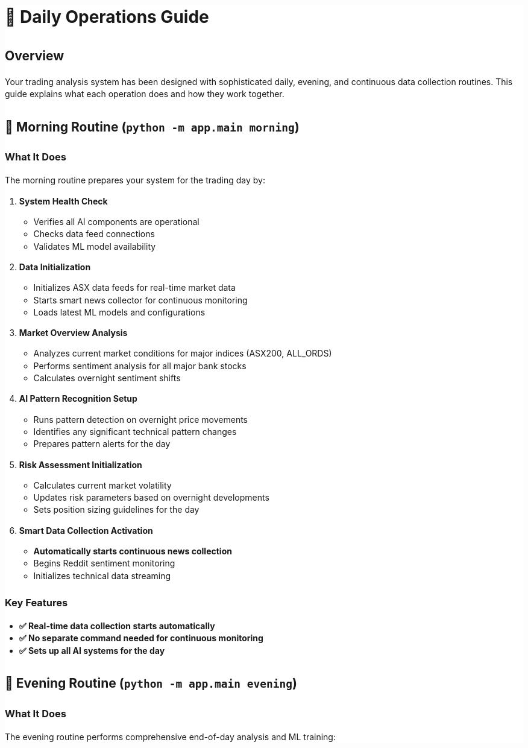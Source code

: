 # 📅 Daily Operations Guide

## Overview
Your trading analysis system has been designed with sophisticated daily, evening, and continuous data collection routines. This guide explains what each operation does and how they work together.

## 🌅 Morning Routine (`python -m app.main morning`)

### What It Does
The morning routine prepares your system for the trading day by:

1. **System Health Check**
   - Verifies all AI components are operational
   - Checks data feed connections
   - Validates ML model availability

2. **Data Initialization**
   - Initializes ASX data feeds for real-time market data
   - Starts smart news collector for continuous monitoring
   - Loads latest ML models and configurations

3. **Market Overview Analysis**
   - Analyzes current market conditions for major indices (ASX200, ALL_ORDS)
   - Performs sentiment analysis for all major bank stocks
   - Calculates overnight sentiment shifts

4. **AI Pattern Recognition Setup**
   - Runs pattern detection on overnight price movements
   - Identifies any significant technical pattern changes
   - Prepares pattern alerts for the day

5. **Risk Assessment Initialization**
   - Calculates current market volatility
   - Updates risk parameters based on overnight developments
   - Sets position sizing guidelines for the day

6. **Smart Data Collection Activation**
   - **Automatically starts continuous news collection**
   - Begins Reddit sentiment monitoring
   - Initializes technical data streaming

### Key Features
- **✅ Real-time data collection starts automatically**
- **✅ No separate command needed for continuous monitoring**
- **✅ Sets up all AI systems for the day**

## 🌆 Evening Routine (`python -m app.main evening`)

### What It Does
The evening routine performs comprehensive end-of-day analysis and ML training:
